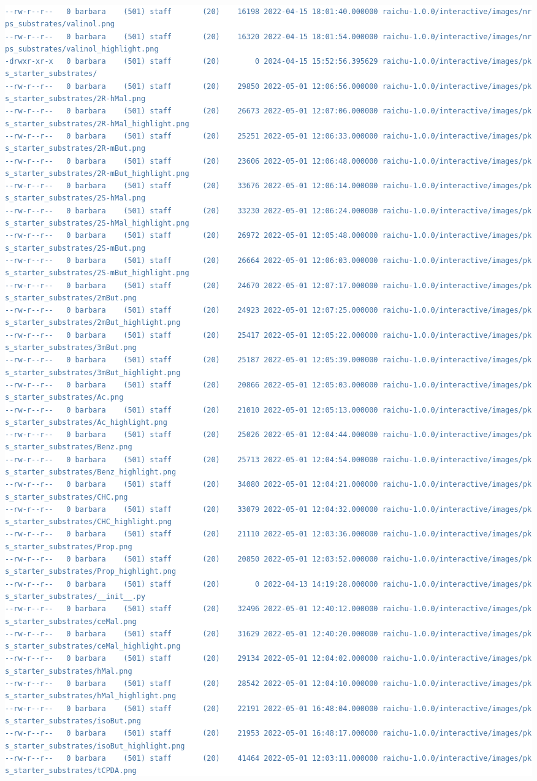 ```diff
--rw-r--r--   0 barbara    (501) staff       (20)    16198 2022-04-15 18:01:40.000000 raichu-1.0.0/interactive/images/nrps_substrates/valinol.png
--rw-r--r--   0 barbara    (501) staff       (20)    16320 2022-04-15 18:01:54.000000 raichu-1.0.0/interactive/images/nrps_substrates/valinol_highlight.png
-drwxr-xr-x   0 barbara    (501) staff       (20)        0 2024-04-15 15:52:56.395629 raichu-1.0.0/interactive/images/pks_starter_substrates/
--rw-r--r--   0 barbara    (501) staff       (20)    29850 2022-05-01 12:06:56.000000 raichu-1.0.0/interactive/images/pks_starter_substrates/2R-hMal.png
--rw-r--r--   0 barbara    (501) staff       (20)    26673 2022-05-01 12:07:06.000000 raichu-1.0.0/interactive/images/pks_starter_substrates/2R-hMal_highlight.png
--rw-r--r--   0 barbara    (501) staff       (20)    25251 2022-05-01 12:06:33.000000 raichu-1.0.0/interactive/images/pks_starter_substrates/2R-mBut.png
--rw-r--r--   0 barbara    (501) staff       (20)    23606 2022-05-01 12:06:48.000000 raichu-1.0.0/interactive/images/pks_starter_substrates/2R-mBut_highlight.png
--rw-r--r--   0 barbara    (501) staff       (20)    33676 2022-05-01 12:06:14.000000 raichu-1.0.0/interactive/images/pks_starter_substrates/2S-hMal.png
--rw-r--r--   0 barbara    (501) staff       (20)    33230 2022-05-01 12:06:24.000000 raichu-1.0.0/interactive/images/pks_starter_substrates/2S-hMal_highlight.png
--rw-r--r--   0 barbara    (501) staff       (20)    26972 2022-05-01 12:05:48.000000 raichu-1.0.0/interactive/images/pks_starter_substrates/2S-mBut.png
--rw-r--r--   0 barbara    (501) staff       (20)    26664 2022-05-01 12:06:03.000000 raichu-1.0.0/interactive/images/pks_starter_substrates/2S-mBut_highlight.png
--rw-r--r--   0 barbara    (501) staff       (20)    24670 2022-05-01 12:07:17.000000 raichu-1.0.0/interactive/images/pks_starter_substrates/2mBut.png
--rw-r--r--   0 barbara    (501) staff       (20)    24923 2022-05-01 12:07:25.000000 raichu-1.0.0/interactive/images/pks_starter_substrates/2mBut_highlight.png
--rw-r--r--   0 barbara    (501) staff       (20)    25417 2022-05-01 12:05:22.000000 raichu-1.0.0/interactive/images/pks_starter_substrates/3mBut.png
--rw-r--r--   0 barbara    (501) staff       (20)    25187 2022-05-01 12:05:39.000000 raichu-1.0.0/interactive/images/pks_starter_substrates/3mBut_highlight.png
--rw-r--r--   0 barbara    (501) staff       (20)    20866 2022-05-01 12:05:03.000000 raichu-1.0.0/interactive/images/pks_starter_substrates/Ac.png
--rw-r--r--   0 barbara    (501) staff       (20)    21010 2022-05-01 12:05:13.000000 raichu-1.0.0/interactive/images/pks_starter_substrates/Ac_highlight.png
--rw-r--r--   0 barbara    (501) staff       (20)    25026 2022-05-01 12:04:44.000000 raichu-1.0.0/interactive/images/pks_starter_substrates/Benz.png
--rw-r--r--   0 barbara    (501) staff       (20)    25713 2022-05-01 12:04:54.000000 raichu-1.0.0/interactive/images/pks_starter_substrates/Benz_highlight.png
--rw-r--r--   0 barbara    (501) staff       (20)    34080 2022-05-01 12:04:21.000000 raichu-1.0.0/interactive/images/pks_starter_substrates/CHC.png
--rw-r--r--   0 barbara    (501) staff       (20)    33079 2022-05-01 12:04:32.000000 raichu-1.0.0/interactive/images/pks_starter_substrates/CHC_highlight.png
--rw-r--r--   0 barbara    (501) staff       (20)    21110 2022-05-01 12:03:36.000000 raichu-1.0.0/interactive/images/pks_starter_substrates/Prop.png
--rw-r--r--   0 barbara    (501) staff       (20)    20850 2022-05-01 12:03:52.000000 raichu-1.0.0/interactive/images/pks_starter_substrates/Prop_highlight.png
--rw-r--r--   0 barbara    (501) staff       (20)        0 2022-04-13 14:19:28.000000 raichu-1.0.0/interactive/images/pks_starter_substrates/__init__.py
--rw-r--r--   0 barbara    (501) staff       (20)    32496 2022-05-01 12:40:12.000000 raichu-1.0.0/interactive/images/pks_starter_substrates/ceMal.png
--rw-r--r--   0 barbara    (501) staff       (20)    31629 2022-05-01 12:40:20.000000 raichu-1.0.0/interactive/images/pks_starter_substrates/ceMal_highlight.png
--rw-r--r--   0 barbara    (501) staff       (20)    29134 2022-05-01 12:04:02.000000 raichu-1.0.0/interactive/images/pks_starter_substrates/hMal.png
--rw-r--r--   0 barbara    (501) staff       (20)    28542 2022-05-01 12:04:10.000000 raichu-1.0.0/interactive/images/pks_starter_substrates/hMal_highlight.png
--rw-r--r--   0 barbara    (501) staff       (20)    22191 2022-05-01 16:48:04.000000 raichu-1.0.0/interactive/images/pks_starter_substrates/isoBut.png
--rw-r--r--   0 barbara    (501) staff       (20)    21953 2022-05-01 16:48:17.000000 raichu-1.0.0/interactive/images/pks_starter_substrates/isoBut_highlight.png
--rw-r--r--   0 barbara    (501) staff       (20)    41464 2022-05-01 12:03:11.000000 raichu-1.0.0/interactive/images/pks_starter_substrates/tCPDA.png
```